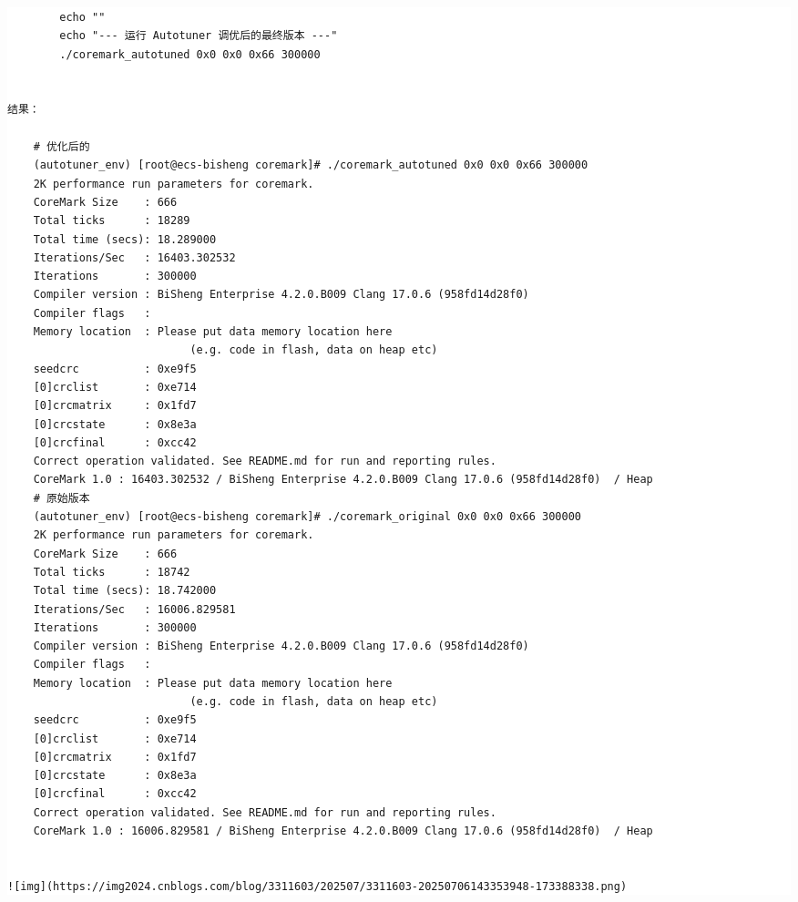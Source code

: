             echo ""
            echo "--- 运行 Autotuner 调优后的最终版本 ---"
            ./coremark_autotuned 0x0 0x0 0x66 300000
        
    
    结果：
    
        # 优化后的
        (autotuner_env) [root@ecs-bisheng coremark]# ./coremark_autotuned 0x0 0x0 0x66 300000
        2K performance run parameters for coremark.
        CoreMark Size    : 666
        Total ticks      : 18289
        Total time (secs): 18.289000
        Iterations/Sec   : 16403.302532
        Iterations       : 300000
        Compiler version : BiSheng Enterprise 4.2.0.B009 Clang 17.0.6 (958fd14d28f0)
        Compiler flags   :
        Memory location  : Please put data memory location here
                                (e.g. code in flash, data on heap etc)
        seedcrc          : 0xe9f5
        [0]crclist       : 0xe714
        [0]crcmatrix     : 0x1fd7
        [0]crcstate      : 0x8e3a
        [0]crcfinal      : 0xcc42
        Correct operation validated. See README.md for run and reporting rules.
        CoreMark 1.0 : 16403.302532 / BiSheng Enterprise 4.2.0.B009 Clang 17.0.6 (958fd14d28f0)  / Heap
        # 原始版本
        (autotuner_env) [root@ecs-bisheng coremark]# ./coremark_original 0x0 0x0 0x66 300000
        2K performance run parameters for coremark.
        CoreMark Size    : 666
        Total ticks      : 18742
        Total time (secs): 18.742000
        Iterations/Sec   : 16006.829581
        Iterations       : 300000
        Compiler version : BiSheng Enterprise 4.2.0.B009 Clang 17.0.6 (958fd14d28f0)
        Compiler flags   :
        Memory location  : Please put data memory location here
                                (e.g. code in flash, data on heap etc)
        seedcrc          : 0xe9f5
        [0]crclist       : 0xe714
        [0]crcmatrix     : 0x1fd7
        [0]crcstate      : 0x8e3a
        [0]crcfinal      : 0xcc42
        Correct operation validated. See README.md for run and reporting rules.
        CoreMark 1.0 : 16006.829581 / BiSheng Enterprise 4.2.0.B009 Clang 17.0.6 (958fd14d28f0)  / Heap
        
    
    ![img](https://img2024.cnblogs.com/blog/3311603/202507/3311603-20250706143353948-173388338.png)
    
